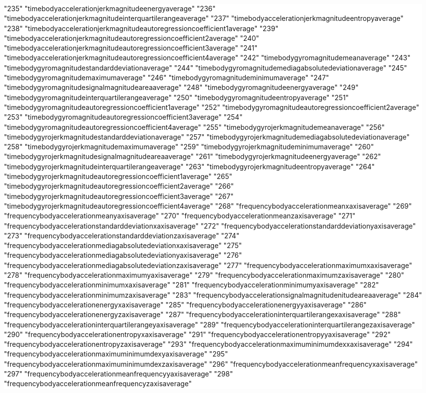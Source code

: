 "235" "timebodyaccelerationjerkmagnitudeenergyaverage"
"236" "timebodyaccelerationjerkmagnitudeinterquartilerangeaverage"
"237" "timebodyaccelerationjerkmagnitudeentropyaverage"
"238" "timebodyaccelerationjerkmagnitudeautoregressioncoefficient1average"
"239" "timebodyaccelerationjerkmagnitudeautoregressioncoefficient2average"
"240" "timebodyaccelerationjerkmagnitudeautoregressioncoefficient3average"
"241" "timebodyaccelerationjerkmagnitudeautoregressioncoefficient4average"
"242" "timebodygyromagnitudemeanaverage"
"243" "timebodygyromagnitudestandarddeviationaverage"
"244" "timebodygyromagnitudemediagabsolutedeviationaverage"
"245" "timebodygyromagnitudemaximumaverage"
"246" "timebodygyromagnitudeminimumaverage"
"247" "timebodygyromagnitudesignalmagnitudeareaaverage"
"248" "timebodygyromagnitudeenergyaverage"
"249" "timebodygyromagnitudeinterquartilerangeaverage"
"250" "timebodygyromagnitudeentropyaverage"
"251" "timebodygyromagnitudeautoregressioncoefficient1average"
"252" "timebodygyromagnitudeautoregressioncoefficient2average"
"253" "timebodygyromagnitudeautoregressioncoefficient3average"
"254" "timebodygyromagnitudeautoregressioncoefficient4average"
"255" "timebodygyrojerkmagnitudemeanaverage"
"256" "timebodygyrojerkmagnitudestandarddeviationaverage"
"257" "timebodygyrojerkmagnitudemediagabsolutedeviationaverage"
"258" "timebodygyrojerkmagnitudemaximumaverage"
"259" "timebodygyrojerkmagnitudeminimumaverage"
"260" "timebodygyrojerkmagnitudesignalmagnitudeareaaverage"
"261" "timebodygyrojerkmagnitudeenergyaverage"
"262" "timebodygyrojerkmagnitudeinterquartilerangeaverage"
"263" "timebodygyrojerkmagnitudeentropyaverage"
"264" "timebodygyrojerkmagnitudeautoregressioncoefficient1average"
"265" "timebodygyrojerkmagnitudeautoregressioncoefficient2average"
"266" "timebodygyrojerkmagnitudeautoregressioncoefficient3average"
"267" "timebodygyrojerkmagnitudeautoregressioncoefficient4average"
"268" "frequencybodyaccelerationmeanxaxisaverage"
"269" "frequencybodyaccelerationmeanyaxisaverage"
"270" "frequencybodyaccelerationmeanzaxisaverage"
"271" "frequencybodyaccelerationstandarddeviationxaxisaverage"
"272" "frequencybodyaccelerationstandarddeviationyaxisaverage"
"273" "frequencybodyaccelerationstandarddeviationzaxisaverage"
"274" "frequencybodyaccelerationmediagabsolutedeviationxaxisaverage"
"275" "frequencybodyaccelerationmediagabsolutedeviationyaxisaverage"
"276" "frequencybodyaccelerationmediagabsolutedeviationzaxisaverage"
"277" "frequencybodyaccelerationmaximumxaxisaverage"
"278" "frequencybodyaccelerationmaximumyaxisaverage"
"279" "frequencybodyaccelerationmaximumzaxisaverage"
"280" "frequencybodyaccelerationminimumxaxisaverage"
"281" "frequencybodyaccelerationminimumyaxisaverage"
"282" "frequencybodyaccelerationminimumzaxisaverage"
"283" "frequencybodyaccelerationsignalmagnitudenitudeareaaverage"
"284" "frequencybodyaccelerationenergyxaxisaverage"
"285" "frequencybodyaccelerationenergyyaxisaverage"
"286" "frequencybodyaccelerationenergyzaxisaverage"
"287" "frequencybodyaccelerationinterquartilerangexaxisaverage"
"288" "frequencybodyaccelerationinterquartilerangeyaxisaverage"
"289" "frequencybodyaccelerationinterquartilerangezaxisaverage"
"290" "frequencybodyaccelerationentropyxaxisaverage"
"291" "frequencybodyaccelerationentropyyaxisaverage"
"292" "frequencybodyaccelerationentropyzaxisaverage"
"293" "frequencybodyaccelerationmaximuminimumdexxaxisaverage"
"294" "frequencybodyaccelerationmaximuminimumdexyaxisaverage"
"295" "frequencybodyaccelerationmaximuminimumdexzaxisaverage"
"296" "frequencybodyaccelerationmeanfrequencyxaxisaverage"
"297" "frequencybodyaccelerationmeanfrequencyyaxisaverage"
"298" "frequencybodyaccelerationmeanfrequencyzaxisaverage"